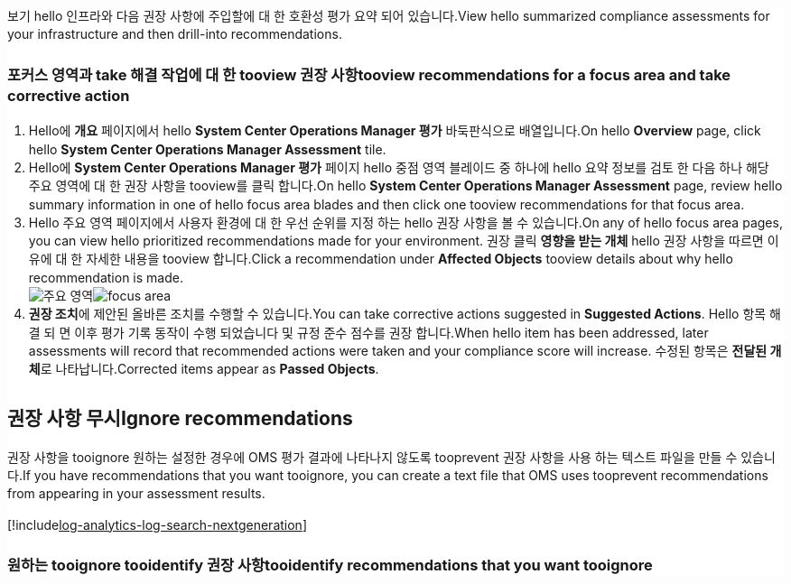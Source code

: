 <span data-ttu-id="71cf6-224">보기 hello 인프라와 다음 권장 사항에 주입할에 대 한 호환성 평가 요약 되어 있습니다.</span><span class="sxs-lookup"><span data-stu-id="71cf6-224">View hello summarized compliance assessments for your infrastructure and then drill-into recommendations.</span></span>

### <a name="tooview-recommendations-for-a-focus-area-and-take-corrective-action"></a><span data-ttu-id="71cf6-225">포커스 영역과 take 해결 작업에 대 한 tooview 권장 사항</span><span class="sxs-lookup"><span data-stu-id="71cf6-225">tooview recommendations for a focus area and take corrective action</span></span>

1. <span data-ttu-id="71cf6-226">Hello에 **개요** 페이지에서 hello **System Center Operations Manager 평가** 바둑판식으로 배열입니다.</span><span class="sxs-lookup"><span data-stu-id="71cf6-226">On hello **Overview** page, click hello **System Center Operations Manager Assessment** tile.</span></span>
2. <span data-ttu-id="71cf6-227">Hello에 **System Center Operations Manager 평가** 페이지 hello 중점 영역 블레이드 중 하나에 hello 요약 정보를 검토 한 다음 하나 해당 주요 영역에 대 한 권장 사항을 tooview를 클릭 합니다.</span><span class="sxs-lookup"><span data-stu-id="71cf6-227">On hello **System Center Operations Manager Assessment** page, review hello summary information in one of hello focus area blades and then click one tooview recommendations for that focus area.</span></span>
3. <span data-ttu-id="71cf6-228">Hello 주요 영역 페이지에서 사용자 환경에 대 한 우선 순위를 지정 하는 hello 권장 사항을 볼 수 있습니다.</span><span class="sxs-lookup"><span data-stu-id="71cf6-228">On any of hello focus area pages, you can view hello prioritized recommendations made for your environment.</span></span> <span data-ttu-id="71cf6-229">권장 클릭 **영향을 받는 개체** hello 권장 사항을 따르면 이유에 대 한 자세한 내용을 tooview 합니다.</span><span class="sxs-lookup"><span data-stu-id="71cf6-229">Click a recommendation under **Affected Objects** tooview details about why hello recommendation is made.</span></span>  
    <span data-ttu-id="71cf6-230">![주요 영역](./media/log-analytics-scom-assessment/focus-area.png)</span><span class="sxs-lookup"><span data-stu-id="71cf6-230">![focus area](./media/log-analytics-scom-assessment/focus-area.png)</span></span>
4. <span data-ttu-id="71cf6-231">**권장 조치**에 제안된 올바른 조치를 수행할 수 있습니다.</span><span class="sxs-lookup"><span data-stu-id="71cf6-231">You can take corrective actions suggested in **Suggested Actions**.</span></span> <span data-ttu-id="71cf6-232">Hello 항목 해결 되 면 이후 평가 기록 동작이 수행 되었습니다 및 규정 준수 점수를 권장 합니다.</span><span class="sxs-lookup"><span data-stu-id="71cf6-232">When hello item has been addressed, later assessments will record that recommended actions were taken and your compliance score will increase.</span></span> <span data-ttu-id="71cf6-233">수정된 항목은 **전달된 개체**로 나타납니다.</span><span class="sxs-lookup"><span data-stu-id="71cf6-233">Corrected items appear as **Passed Objects**.</span></span>

## <a name="ignore-recommendations"></a><span data-ttu-id="71cf6-234">권장 사항 무시</span><span class="sxs-lookup"><span data-stu-id="71cf6-234">Ignore recommendations</span></span>

<span data-ttu-id="71cf6-235">권장 사항을 tooignore 원하는 설정한 경우에 OMS 평가 결과에 나타나지 않도록 tooprevent 권장 사항을 사용 하는 텍스트 파일을 만들 수 있습니다.</span><span class="sxs-lookup"><span data-stu-id="71cf6-235">If you have recommendations that you want tooignore, you can create a text file that OMS uses tooprevent recommendations from appearing in your assessment results.</span></span>

[!include[log-analytics-log-search-nextgeneration](../../includes/log-analytics-log-search-nextgeneration.md)]

### <a name="tooidentify-recommendations-that-you-want-tooignore"></a><span data-ttu-id="71cf6-236">원하는 tooignore tooidentify 권장 사항</span><span class="sxs-lookup"><span data-stu-id="71cf6-236">tooidentify recommendations that you want tooignore</span></span>
